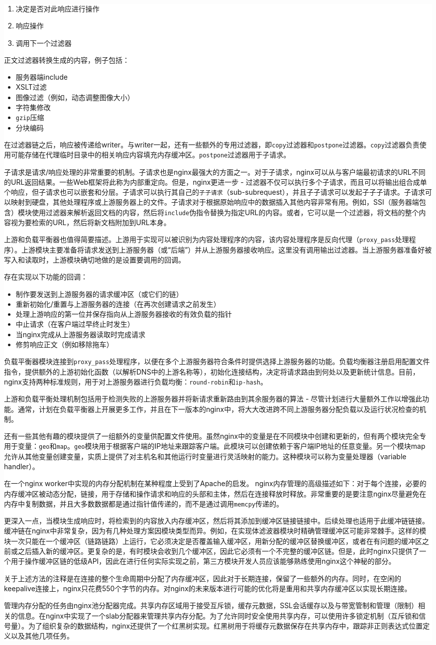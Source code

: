 1) 决定是否对此响应进行操作

2) 响应操作

3) 调用下一个过滤器

正文过滤器转换生成的内容，例子包括：

* 服务器端include
* XSLT过滤
* 图像过滤（例如，动态调整图像大小）
* 字符集修改
* `gzip`压缩
* 分块编码

在过滤器链之后，响应被传递给writer。与writer一起，还有一些额外的专用过滤器，即`copy`过滤器和`postpone`过滤器。`copy`过滤器负责使用可能存储在代理临时目录中的相关响应内容填充内存缓冲区。`postpone`过滤器用于子请求。

子请求是请求/响应处理的非常重要的机制。子请求也是nginx最强大的方面之一。对于子请求，nginx可以从与客户端最初请求的URL不同的URL返回结果。一些Web框架将此称为内部重定向。但是，nginx更进一步 - 过滤器不仅可以执行多个子请求，而且可以将输出组合成单个响应，但子请求也可以嵌套和分层。子请求可以执行其自己的`子子请求`（sub-subrequest），并且子子请求可以发起子子子请求。子请求可以映射到硬盘，其他处理程序或上游服务器上的文件。子请求对于根据原始响应中的数据插入其他内容非常有用。例如，SSI（服务器端包含）模块使用过滤器来解析返回文档的内容，然后将`include`伪指令替换为指定URL的内容。或者，它可以是一个过滤器，将文档的整个内容视为要检索的URL，然后将新文档附加到URL本身。

上游和负载平衡器也值得简要描述。上游用于实现可以被识别为内容处理程序的内容，该内容处理程序是反向代理（`proxy_pass`处理程序）。上游模块主要准备将请求发送到上游服务器（或“后端”）并从上游服务器接收响应。这里没有调用输出过滤器。当上游服务器准备好被写入和读取时，上游模块确切地做的是设置要调用的回调。

存在实现以下功能的回调：

* 制作要发送到上游服务器的请求缓冲区（或它们的链）
* 重新初始化/重置与上游服务器的连接（在再次创建请求之前发生）
* 处理上游响应的第一位并保存指向从上游服务器接收的有效负载的指针
* 中止请求（在客户端过早终止时发生）
* 当nginx完成从上游服务器读取时完成请求
* 修剪响应正文（例如移除拖车）

负载平衡器模块连接到`proxy_pass`处理程序，以便在多个上游服务器符合条件时提供选择上游服务器的功能。负载均衡器注册启用配置文件指令，提供额外的上游初始化函数（以解析DNS中的上游名称等），初始化连接结构，决定将请求路由到何处以及更新统计信息。目前，nginx支持两种标准规则，用于对上游服务器进行负载均衡：`round-robin`和`ip-hash`。

上游和负载平衡处理机制包括用于检测失败的上游服务器并将新请求重新路由到其余服务器的算法 - 尽管计划进行大量额外工作以增强此功能。通常，计划在负载平衡器上开展更多工作，并且在下一版本的nginx中，将大大改进跨不同上游服务器分配负载以及运行状况检查的机制。

还有一些其他有趣的模块提供了一组额外的变量供配置文件使用。虽然nginx中的变量是在不同模块中创建和更新的，但有两个模块完全专用于变量：`geo`和`map`。`geo`模块用于根据客户端的IP地址来跟踪客户端。此模块可以创建依赖于客户端IP地址的任意变量。另一个模块map允许从其他变量创建变量，实质上提供了对主机名和其他运行时变量进行灵活映射的能力。这种模块可以称为变量处理器（variable handler）。

在一个nginx worker中实现的内存分配机制在某种程度上受到了Apache的启发。 nginx内存管理的高级描述如下：对于每个连接，必要的内存缓冲区被动态分配，链接，用于存储和操作请求和响应的头部和主体，然后在连接释放时释放。非常重要的是要注意nginx尽量避免在内存中复制数据，并且大多数数据都是通过指针值传递的，而不是通过调用`memcpy`传递的。

更深入一点，当模块生成响应时，将检索到的内容放入内存缓冲区，然后将其添加到缓冲区链接链接中。后续处理也适用于此缓冲链链接。缓冲链在nginx中非常复杂，因为有几种处理方案因模块类型而异。例如，在实现体滤波器模块时精确管理缓冲区可能非常棘手。这样的模块一次只能在一个缓冲区（链路链路）上运行，它必须决定是否覆盖输入缓冲区，用新分配的缓冲区替换缓冲区，或者在有问题的缓冲区之前或之后插入新的缓冲区。更复杂的是，有时模块会收到几个缓冲区，因此它必须有一个不完整的缓冲区链。但是，此时nginx只提供了一个用于操作缓冲区链的低级API，因此在进行任何实际实现之前，第三方模块开发人员应该能够熟练使用nginx这个神秘的部分。

关于上述方法的注释是在连接的整个生命周期中分配了内存缓冲区，因此对于长期连接，保留了一些额外的内存。同时，在空闲的keepalive连接上，nginx只花费550个字节的内存。对nginx的未来版本进行可能的优化将是重用和共享内存缓冲区以实现长期连接。

管理内存分配的任务由nginx池分配器完成。共享内存区域用于接受互斥锁，缓存元数据，SSL会话缓存以及与带宽管制和管理（限制）相关的信息。在nginx中实现了一个slab分配器来管理共享内存分配。为了允许同时安全使用共享内存，可以使用许多锁定机制（互斥锁和信号量）。为了组织复杂的数据结构，nginx还提供了一个红黑树实现。红黑树用于将缓存元数据保存在共享内存中，跟踪非正则表达式位置定义以及其他几项任务。
